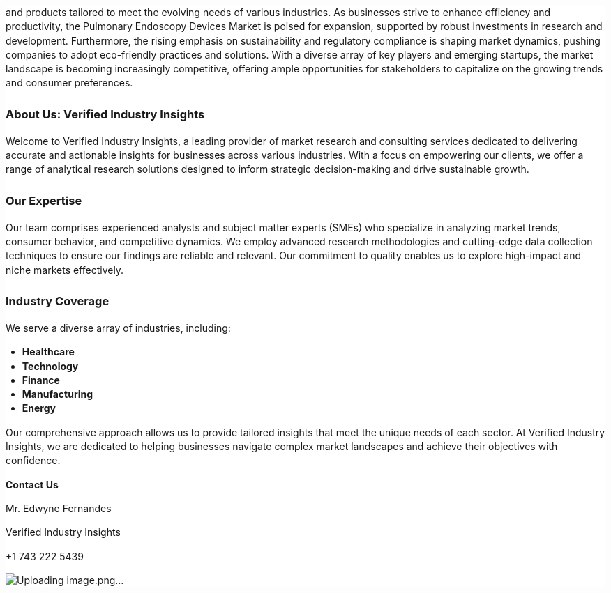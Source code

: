 and products tailored to meet the evolving needs of various industries. As businesses strive to enhance efficiency and productivity, the Pulmonary Endoscopy Devices Market is poised for expansion, supported by robust investments in research and development. Furthermore, the rising emphasis on sustainability and regulatory compliance is shaping market dynamics, pushing companies to adopt eco-friendly practices and solutions. With a diverse array of key players and emerging startups, the market landscape is becoming increasingly competitive, offering ample opportunities for stakeholders to capitalize on the growing trends and consumer preferences.</p><h3>About Us: Verified Industry Insights</h3><p>Welcome to Verified Industry Insights, a leading provider of market research and consulting services dedicated to delivering accurate and actionable insights for businesses across various industries. With a focus on empowering our clients, we offer a range of analytical research solutions designed to inform strategic decision-making and drive sustainable growth.</p><h3>Our Expertise</h3><p>Our team comprises experienced analysts and subject matter experts (SMEs) who specialize in analyzing market trends, consumer behavior, and competitive dynamics. We employ advanced research methodologies and cutting-edge data collection techniques to ensure our findings are reliable and relevant. Our commitment to quality enables us to explore high-impact and niche markets effectively.</p><h3>Industry Coverage</h3><p>We serve a diverse array of industries, including:</p><ul><li><strong>Healthcare</strong></li><li><strong>Technology</strong></li><li><strong>Finance</strong></li><li><strong>Manufacturing</strong></li><li><strong>Energy</strong></li></ul><p>Our comprehensive approach allows us to provide tailored insights that meet the unique needs of each sector. At Verified Industry Insights, we are dedicated to helping businesses navigate complex market landscapes and achieve their objectives with confidence.</p><p><strong>Contact Us</strong></p><p>Mr. Edwyne Fernandes</p><p><a href="https://www.verifiedindustryinsights.com/">Verified Industry Insights</a></p><p>+1 743 222 5439</p>
![Uploading image.png…]()
